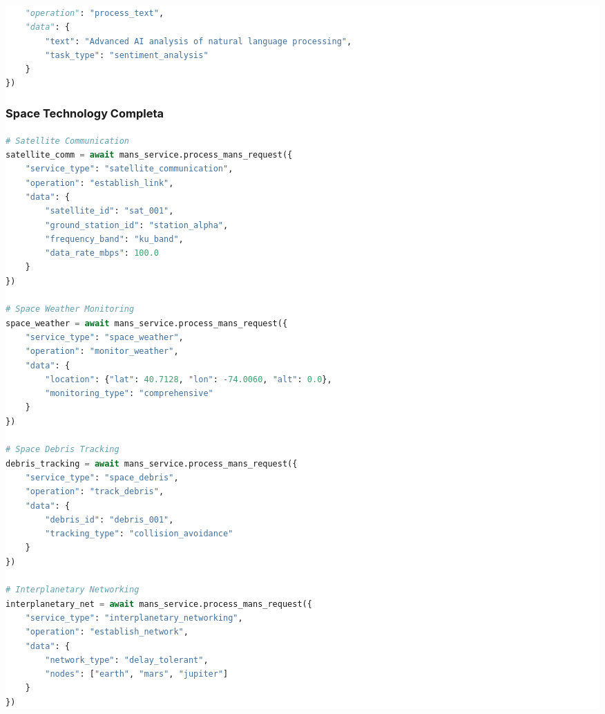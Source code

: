 ```python
    "operation": "process_text",
    "data": {
        "text": "Advanced AI analysis of natural language processing",
        "task_type": "sentiment_analysis"
    }
})
```

### **Space Technology Completa**
```python
# Satellite Communication
satellite_comm = await mans_service.process_mans_request({
    "service_type": "satellite_communication",
    "operation": "establish_link",
    "data": {
        "satellite_id": "sat_001",
        "ground_station_id": "station_alpha",
        "frequency_band": "ku_band",
        "data_rate_mbps": 100.0
    }
})

# Space Weather Monitoring
space_weather = await mans_service.process_mans_request({
    "service_type": "space_weather",
    "operation": "monitor_weather",
    "data": {
        "location": {"lat": 40.7128, "lon": -74.0060, "alt": 0.0},
        "monitoring_type": "comprehensive"
    }
})

# Space Debris Tracking
debris_tracking = await mans_service.process_mans_request({
    "service_type": "space_debris",
    "operation": "track_debris",
    "data": {
        "debris_id": "debris_001",
        "tracking_type": "collision_avoidance"
    }
})

# Interplanetary Networking
interplanetary_net = await mans_service.process_mans_request({
    "service_type": "interplanetary_networking",
    "operation": "establish_network",
    "data": {
        "network_type": "delay_tolerant",
        "nodes": ["earth", "mars", "jupiter"]
    }
})
```
